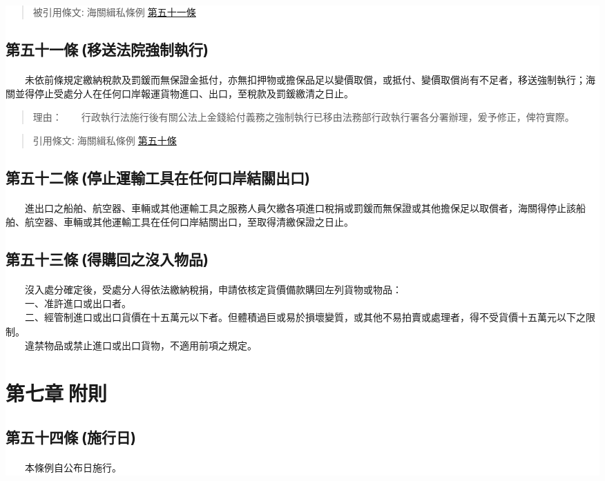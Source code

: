 > 被引用條文: 海關緝私條例 [第五十一條](../../財政金融/關務/海關緝私條例.md#第五十一條-移送法院強制執行)



第五十一條 (移送法院強制執行)
-----------------------------
　　未依前條規定繳納稅款及罰鍰而無保證金抵付，亦無扣押物或擔保品足以變價取償，或抵付、變價取償尚有不足者，移送強制執行；海關並得停止受處分人在任何口岸報運貨物進口、出口，至稅款及罰鍰繳清之日止。  
> 理由：　　行政執行法施行後有關公法上金錢給付義務之強制執行已移由法務部行政執行署各分署辦理，爰予修正，俾符實際。

> 引用條文: 海關緝私條例 [第五十條](../../財政金融/關務/海關緝私條例.md#第五十條-拍賣)



第五十二條 (停止運輸工具在任何口岸結關出口)
-------------------------------------------
　　進出口之船舶、航空器、車輛或其他運輸工具之服務人員欠繳各項進口稅捐或罰鍰而無保證或其他擔保足以取償者，海關得停止該船舶、航空器、車輛或其他運輸工具在任何口岸結關出口，至取得清繳保證之日止。  


第五十三條 (得購回之沒入物品)
-----------------------------
　　沒入處分確定後，受處分人得依法繳納稅捐，申請依核定貨價備款購回左列貨物或物品：  
　　一、准許進口或出口者。  
　　二、經管制進口或出口貨價在十五萬元以下者。但體積過巨或易於損壞變質，或其他不易拍賣或處理者，得不受貨價十五萬元以下之限制。  
　　違禁物品或禁止進口或出口貨物，不適用前項之規定。  


第七章  附則
============
第五十四條 (施行日)
-------------------
　　本條例自公布日施行。